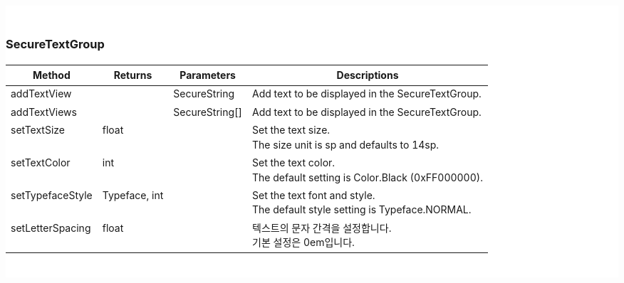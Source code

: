 <br>

### SecureTextGroup

| Method | Returns | Parameters | Descriptions |
| --- | --- | --- | --- |
| addTextView |  | SecureString | Add text to be displayed in the SecureTextGroup.  |
| addTextViews |  | SecureString[] | Add text to be displayed in the SecureTextGroup.  |
| setTextSize | float |  | Set the text size. <br>The size unit is sp and defaults to 14sp. |
| setTextColor | int |  | Set the text color. <br>The default setting is Color.Black (0xFF000000). |
| setTypefaceStyle | Typeface, int |  | Set the text font and style. <br>The default style setting is Typeface.NORMAL.|
| setLetterSpacing | float | | 텍스트의 문자 간격을 설정합니다. <br>기본 설정은 0em입니다. 

<br>